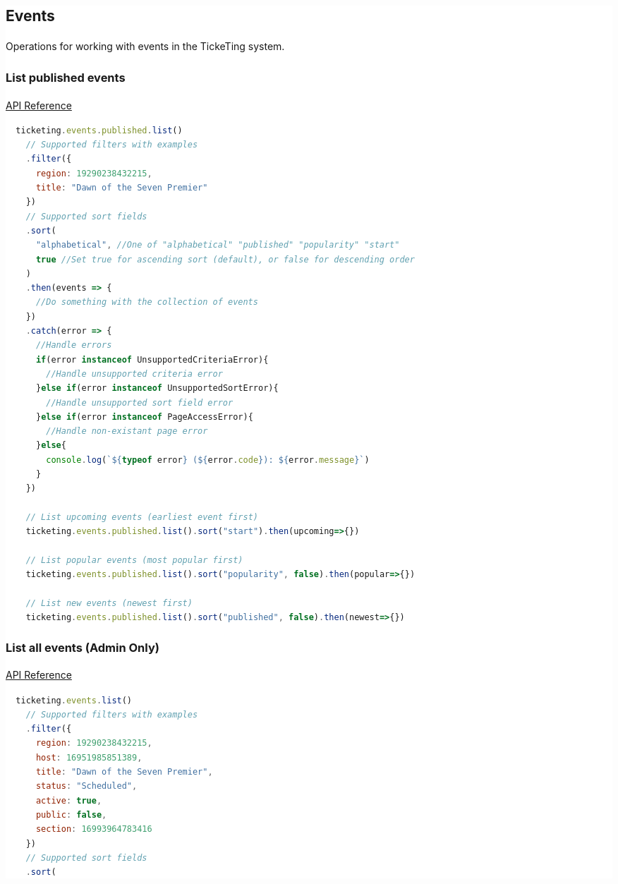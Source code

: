 
## Events

Operations for working with events in the TickeTing system.

### List published events

[API Reference](https://ticketing.redoc.ly/tag/Working-with-Events#operation/list_published_events)

```javascript
  ticketing.events.published.list()
    // Supported filters with examples
    .filter({
      region: 19290238432215,
      title: "Dawn of the Seven Premier"
    })
    // Supported sort fields
    .sort(
      "alphabetical", //One of "alphabetical" "published" "popularity" "start"
      true //Set true for ascending sort (default), or false for descending order
    )
    .then(events => {
      //Do something with the collection of events
    })
    .catch(error => {
      //Handle errors
      if(error instanceof UnsupportedCriteriaError){
        //Handle unsupported criteria error
      }else if(error instanceof UnsupportedSortError){
        //Handle unsupported sort field error
      }else if(error instanceof PageAccessError){
        //Handle non-existant page error
      }else{
        console.log(`${typeof error} (${error.code}): ${error.message}`)
      }
    })

    // List upcoming events (earliest event first)
    ticketing.events.published.list().sort("start").then(upcoming=>{})

    // List popular events (most popular first)
    ticketing.events.published.list().sort("popularity", false).then(popular=>{})

    // List new events (newest first)
    ticketing.events.published.list().sort("published", false).then(newest=>{})
```

### List all events (Admin Only)

[API Reference](https://ticketing.redoc.ly/tag/Working-with-Events#operation/list_events)

```javascript
  ticketing.events.list()
    // Supported filters with examples
    .filter({
      region: 19290238432215,
      host: 16951985851389,
      title: "Dawn of the Seven Premier",
      status: "Scheduled",
      active: true,
      public: false,
      section: 16993964783416
    })
    // Supported sort fields
    .sort(
```